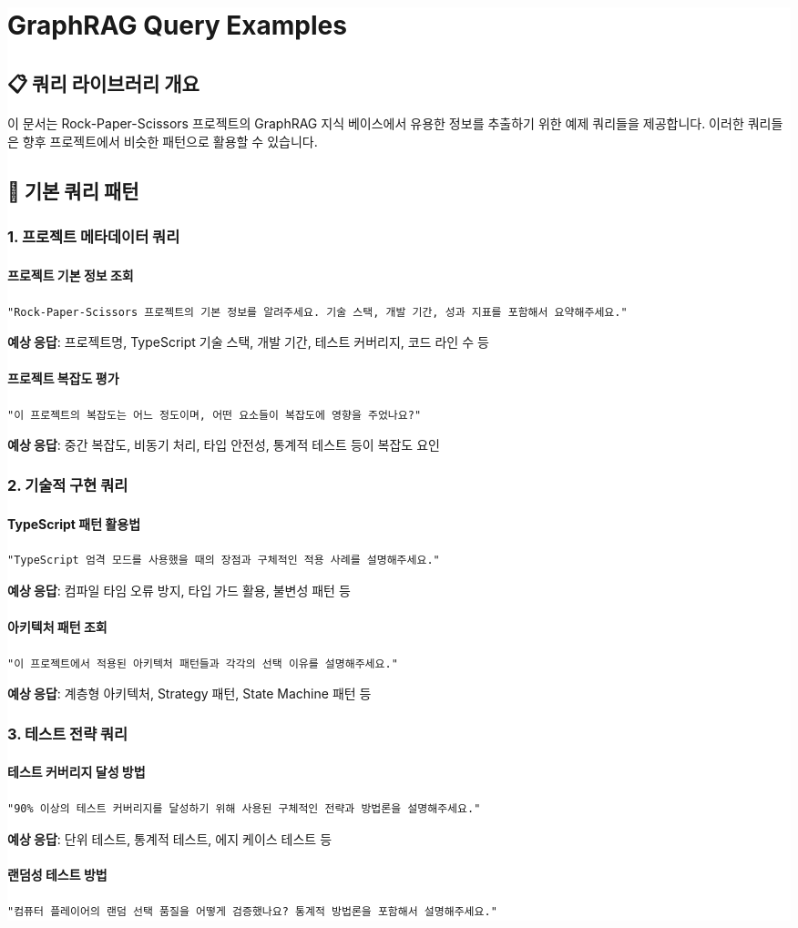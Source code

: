 # GraphRAG Query Examples

## 📋 쿼리 라이브러리 개요

이 문서는 Rock-Paper-Scissors 프로젝트의 GraphRAG 지식 베이스에서 유용한 정보를 추출하기 위한 예제 쿼리들을 제공합니다. 이러한 쿼리들은 향후 프로젝트에서 비슷한 패턴으로 활용할 수 있습니다.

## 🎯 기본 쿼리 패턴

### 1. 프로젝트 메타데이터 쿼리

#### 프로젝트 기본 정보 조회
```
"Rock-Paper-Scissors 프로젝트의 기본 정보를 알려주세요. 기술 스택, 개발 기간, 성과 지표를 포함해서 요약해주세요."
```

**예상 응답**: 프로젝트명, TypeScript 기술 스택, 개발 기간, 테스트 커버리지, 코드 라인 수 등

#### 프로젝트 복잡도 평가
```
"이 프로젝트의 복잡도는 어느 정도이며, 어떤 요소들이 복잡도에 영향을 주었나요?"
```

**예상 응답**: 중간 복잡도, 비동기 처리, 타입 안전성, 통계적 테스트 등이 복잡도 요인

### 2. 기술적 구현 쿼리

#### TypeScript 패턴 활용법
```
"TypeScript 엄격 모드를 사용했을 때의 장점과 구체적인 적용 사례를 설명해주세요."
```

**예상 응답**: 컴파일 타임 오류 방지, 타입 가드 활용, 불변성 패턴 등

#### 아키텍처 패턴 조회
```
"이 프로젝트에서 적용된 아키텍처 패턴들과 각각의 선택 이유를 설명해주세요."
```

**예상 응답**: 계층형 아키텍처, Strategy 패턴, State Machine 패턴 등

### 3. 테스트 전략 쿼리

#### 테스트 커버리지 달성 방법
```
"90% 이상의 테스트 커버리지를 달성하기 위해 사용된 구체적인 전략과 방법론을 설명해주세요."
```

**예상 응답**: 단위 테스트, 통계적 테스트, 에지 케이스 테스트 등

#### 랜덤성 테스트 방법
```
"컴퓨터 플레이어의 랜덤 선택 품질을 어떻게 검증했나요? 통계적 방법론을 포함해서 설명해주세요."
```
